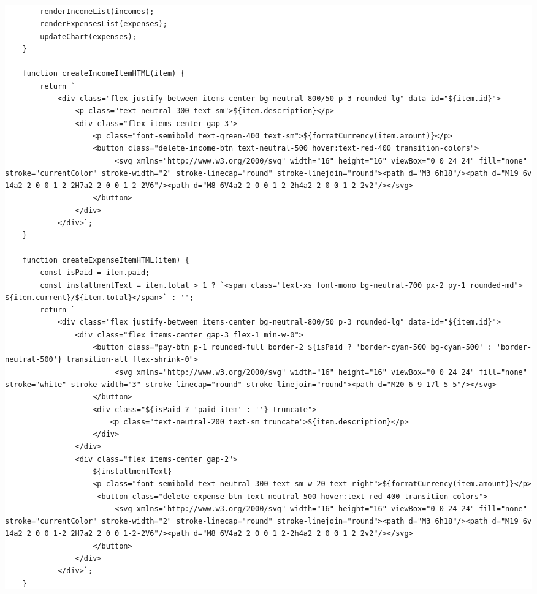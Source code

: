             renderIncomeList(incomes);
            renderExpensesList(expenses);
            updateChart(expenses);
        }
        
        function createIncomeItemHTML(item) {
            return `
                <div class="flex justify-between items-center bg-neutral-800/50 p-3 rounded-lg" data-id="${item.id}">
                    <p class="text-neutral-300 text-sm">${item.description}</p>
                    <div class="flex items-center gap-3">
                        <p class="font-semibold text-green-400 text-sm">${formatCurrency(item.amount)}</p>
                        <button class="delete-income-btn text-neutral-500 hover:text-red-400 transition-colors">
                             <svg xmlns="http://www.w3.org/2000/svg" width="16" height="16" viewBox="0 0 24 24" fill="none" stroke="currentColor" stroke-width="2" stroke-linecap="round" stroke-linejoin="round"><path d="M3 6h18"/><path d="M19 6v14a2 2 0 0 1-2 2H7a2 2 0 0 1-2-2V6"/><path d="M8 6V4a2 2 0 0 1 2-2h4a2 2 0 0 1 2 2v2"/></svg>
                        </button>
                    </div>
                </div>`;
        }
        
        function createExpenseItemHTML(item) {
            const isPaid = item.paid;
            const installmentText = item.total > 1 ? `<span class="text-xs font-mono bg-neutral-700 px-2 py-1 rounded-md">${item.current}/${item.total}</span>` : '';
            return `
                <div class="flex justify-between items-center bg-neutral-800/50 p-3 rounded-lg" data-id="${item.id}">
                    <div class="flex items-center gap-3 flex-1 min-w-0">
                        <button class="pay-btn p-1 rounded-full border-2 ${isPaid ? 'border-cyan-500 bg-cyan-500' : 'border-neutral-500'} transition-all flex-shrink-0">
                             <svg xmlns="http://www.w3.org/2000/svg" width="16" height="16" viewBox="0 0 24 24" fill="none" stroke="white" stroke-width="3" stroke-linecap="round" stroke-linejoin="round"><path d="M20 6 9 17l-5-5"/></svg>
                        </button>
                        <div class="${isPaid ? 'paid-item' : ''} truncate">
                            <p class="text-neutral-200 text-sm truncate">${item.description}</p>
                        </div>
                    </div>
                    <div class="flex items-center gap-2">
                        ${installmentText}
                        <p class="font-semibold text-neutral-300 text-sm w-20 text-right">${formatCurrency(item.amount)}</p>
                         <button class="delete-expense-btn text-neutral-500 hover:text-red-400 transition-colors">
                             <svg xmlns="http://www.w3.org/2000/svg" width="16" height="16" viewBox="0 0 24 24" fill="none" stroke="currentColor" stroke-width="2" stroke-linecap="round" stroke-linejoin="round"><path d="M3 6h18"/><path d="M19 6v14a2 2 0 0 1-2 2H7a2 2 0 0 1-2-2V6"/><path d="M8 6V4a2 2 0 0 1 2-2h4a2 2 0 0 1 2 2v2"/></svg>
                        </button>
                    </div>
                </div>`;
        }
